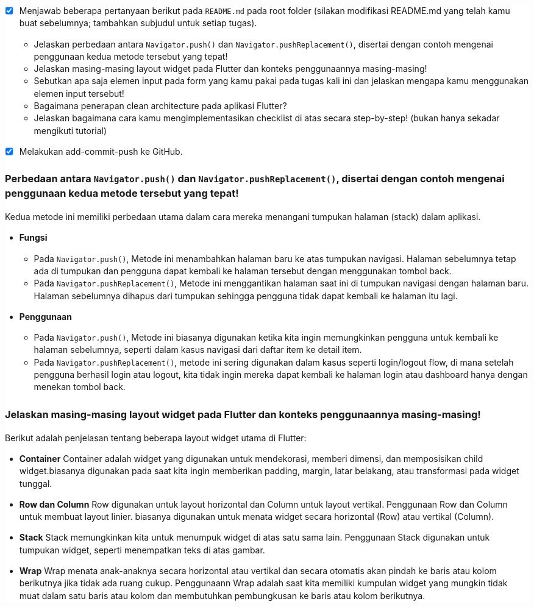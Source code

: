 - [x] Menjawab beberapa pertanyaan berikut pada `README.md` pada root folder (silakan modifikasi README.md yang telah kamu buat sebelumnya; tambahkan subjudul untuk setiap tugas).
    * Jelaskan perbedaan antara `Navigator.push()` dan `Navigator.pushReplacement()`, disertai dengan contoh mengenai penggunaan kedua metode tersebut yang tepat!
    * Jelaskan masing-masing layout widget pada Flutter dan konteks penggunaannya masing-masing!
    * Sebutkan apa saja elemen input pada form yang kamu pakai pada tugas kali ini dan jelaskan mengapa kamu menggunakan elemen input tersebut!
    * Bagaimana penerapan clean architecture pada aplikasi Flutter?
    * Jelaskan bagaimana cara kamu mengimplementasikan checklist di atas secara step-by-step! (bukan hanya sekadar mengikuti tutorial)

- [x] Melakukan add-commit-push ke GitHub.

### Perbedaan antara `Navigator.push()` dan `Navigator.pushReplacement()`, disertai dengan contoh mengenai penggunaan kedua metode tersebut yang tepat!
Kedua metode ini memiliki perbedaan utama dalam cara mereka menangani tumpukan halaman (stack) dalam aplikasi.
- **Fungsi**
  * Pada `Navigator.push()`, Metode ini menambahkan halaman baru ke atas tumpukan navigasi. Halaman sebelumnya tetap ada di tumpukan dan pengguna dapat kembali ke halaman tersebut dengan menggunakan tombol back.
  * Pada `Navigator.pushReplacement()`, Metode ini menggantikan halaman saat ini di tumpukan navigasi dengan halaman baru. Halaman sebelumnya dihapus dari tumpukan sehingga pengguna tidak dapat kembali ke halaman itu lagi.

- **Penggunaan**
  * Pada `Navigator.push()`, Metode ini biasanya digunakan ketika kita ingin memungkinkan pengguna untuk kembali ke halaman sebelumnya, seperti dalam kasus navigasi dari daftar item ke detail item.
  * Pada `Navigator.pushReplacement()`, metode ini sering digunakan dalam kasus seperti login/logout flow, di mana setelah pengguna berhasil login atau logout, kita tidak ingin mereka dapat kembali ke halaman login atau dashboard hanya dengan menekan tombol back.

### Jelaskan masing-masing layout widget pada Flutter dan konteks penggunaannya masing-masing!
Berikut adalah penjelasan tentang beberapa layout widget utama di Flutter:
- **Container**
Container adalah widget yang digunakan untuk mendekorasi, memberi dimensi, dan memposisikan child widget.biasanya digunakan pada saat kita ingin memberikan padding, margin, latar belakang, atau transformasi pada widget tunggal.

- **Row dan Column**
Row digunakan untuk layout horizontal dan Column untuk layout vertikal.
Penggunaan Row dan Column untuk membuat layout linier. biasanya digunakan untuk menata widget secara horizontal (Row) atau vertikal (Column).

- **Stack**
Stack memungkinkan kita untuk menumpuk widget di atas satu sama lain. Penggunaan Stack digunakan untuk tumpukan widget, seperti menempatkan teks di atas gambar.

- **Wrap**
Wrap menata anak-anaknya secara horizontal atau vertikal dan secara otomatis akan pindah ke baris atau kolom berikutnya jika tidak ada ruang cukup.
Penggunaann Wrap adalah saat kita memiliki kumpulan widget yang mungkin tidak muat dalam satu baris atau kolom dan membutuhkan pembungkusan ke baris atau kolom berikutnya.
